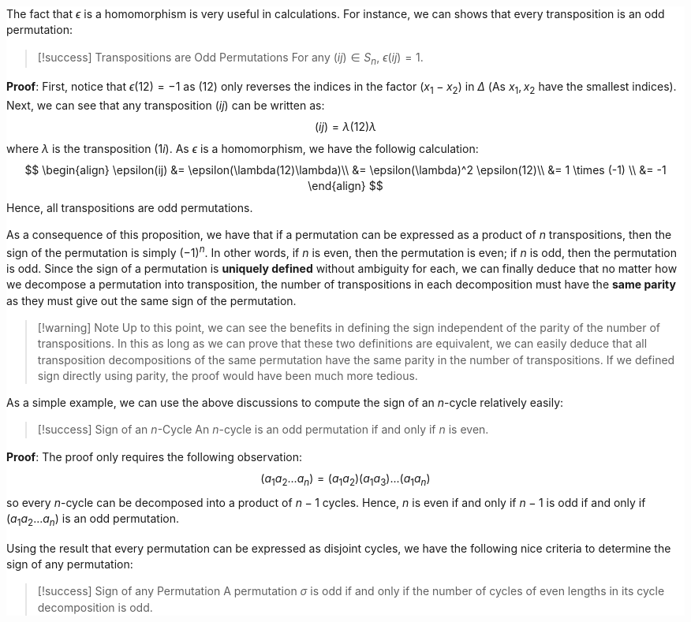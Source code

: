 The fact that $\epsilon$ is a homomorphism is very useful in calculations. For instance, we can shows that every transposition is an odd permutation: 

>[!success] Transpositions are Odd Permutations
>For any $(ij) \in S_n$, $\epsilon(ij) = 1$. 

**Proof**: First, notice that $\epsilon(12) = -1$ as $(12)$ only reverses the indices in the factor $(x_1 - x_2)$ in $\Delta$ (As $x_1, x_2$ have the smallest indices). Next, we can see that any transposition $(ij)$ can be written as:
$$
(ij) = \lambda (12) \lambda
$$
where $\lambda$ is the transposition $(1i)$. As $\epsilon$ is a homomorphism, we have the followig calculation:
$$
\begin{align}
\epsilon(ij) &= \epsilon(\lambda(12)\lambda)\\
&= \epsilon(\lambda)^2 \epsilon(12)\\
&= 1 \times (-1) \\
&= -1
\end{align}
$$
Hence, all transpositions are odd permutations. 

As a consequence of this proposition, we have that if a permutation can be expressed as a product of $n$ transpositions, then the sign of the permutation is simply $(-1)^n$. In other words, if $n$ is even, then the permutation is even; if $n$ is odd, then the permutation is odd. Since the sign of a permutation is **uniquely defined** without ambiguity for each, we can finally deduce that no matter how we decompose a permutation into transposition,  the number of transpositions in each decomposition must have the **same parity** as they must give out the same sign of the permutation. 

>[!warning] Note
>Up to this point, we can see the benefits in defining the sign independent of the parity of the number of transpositions. In this as long as we can prove that these two definitions are equivalent, we can easily deduce that all transposition decompositions of the same permutation have the same parity in the number of transpositions. If we defined sign directly using parity, the proof would have been much more tedious. 

As a simple example, we can use the above discussions to compute the sign of an $n$-cycle relatively easily: 

>[!success] Sign of an $n$-Cycle
>An $n$-cycle is an odd permutation if and only if $n$ is even. 

**Proof**: The proof only requires the following observation: 
$$
(a_1a_2...a_n) = (a_1a_2)(a_1a_3)...(a_1a_n)
$$
so every $n$-cycle can be decomposed into a product of $n-1$ cycles. Hence, $n$ is even if and only if $n-1$ is odd if and only if $(a_1a_2...a_n)$ is an odd permutation. 

Using the result that every permutation can be expressed as disjoint cycles, we have the following nice criteria to determine the sign of any permutation:

>[!success] Sign of any Permutation
>A permutation $\sigma$ is odd if and only if the number of cycles of even lengths in its cycle decomposition is odd. 

